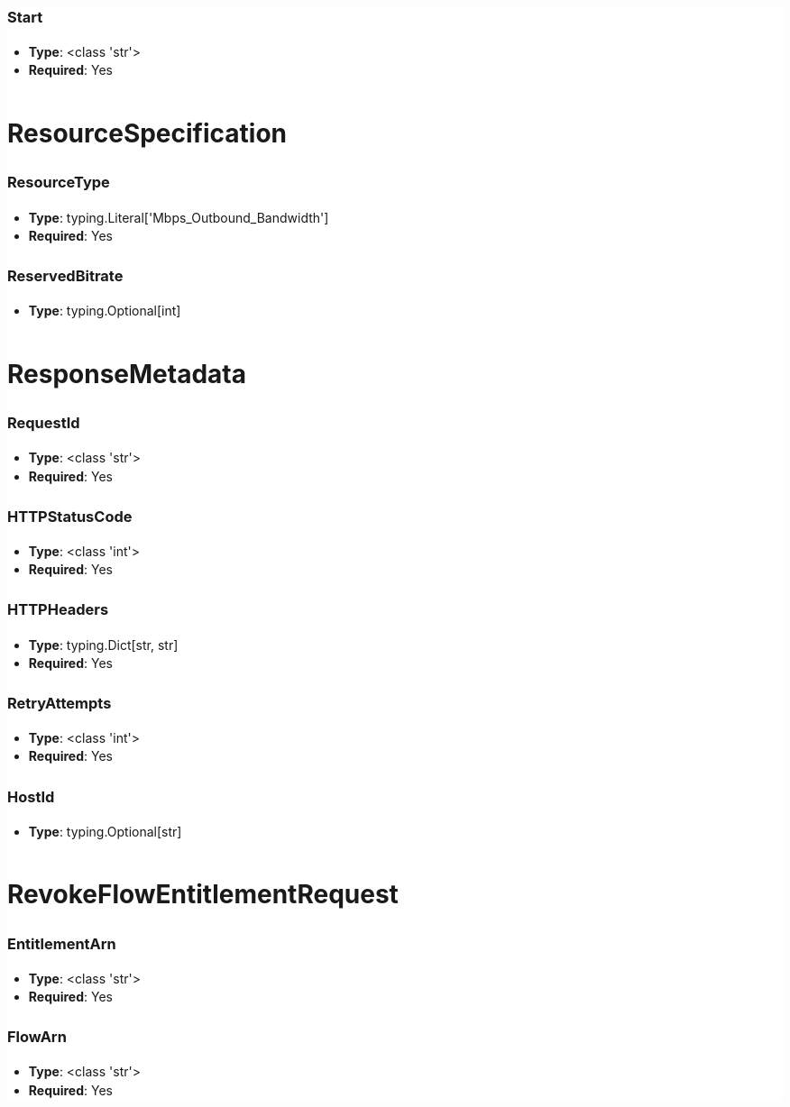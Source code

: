 ### Start
- **Type**: <class 'str'>
- **Required**: Yes


# ResourceSpecification

### ResourceType
- **Type**: typing.Literal['Mbps_Outbound_Bandwidth']
- **Required**: Yes

### ReservedBitrate
- **Type**: typing.Optional[int]


# ResponseMetadata

### RequestId
- **Type**: <class 'str'>
- **Required**: Yes

### HTTPStatusCode
- **Type**: <class 'int'>
- **Required**: Yes

### HTTPHeaders
- **Type**: typing.Dict[str, str]
- **Required**: Yes

### RetryAttempts
- **Type**: <class 'int'>
- **Required**: Yes

### HostId
- **Type**: typing.Optional[str]


# RevokeFlowEntitlementRequest

### EntitlementArn
- **Type**: <class 'str'>
- **Required**: Yes

### FlowArn
- **Type**: <class 'str'>
- **Required**: Yes
